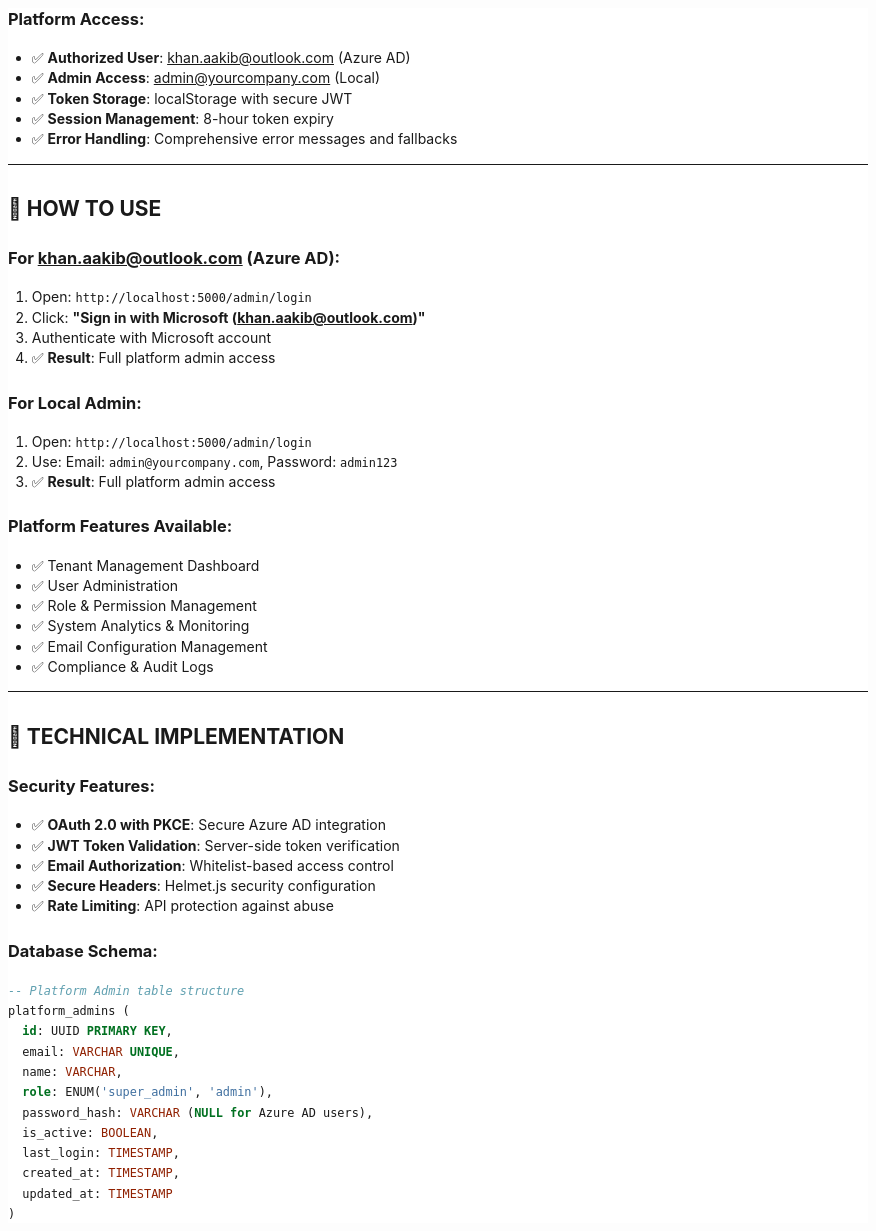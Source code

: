 ### **Platform Access:**

- ✅ **Authorized User**: khan.aakib@outlook.com (Azure AD)
- ✅ **Admin Access**: admin@yourcompany.com (Local)
- ✅ **Token Storage**: localStorage with secure JWT
- ✅ **Session Management**: 8-hour token expiry
- ✅ **Error Handling**: Comprehensive error messages and fallbacks

---

## **🚀 HOW TO USE**

### **For khan.aakib@outlook.com (Azure AD):**

1. Open: `http://localhost:5000/admin/login`
2. Click: **"Sign in with Microsoft (khan.aakib@outlook.com)"**
3. Authenticate with Microsoft account
4. ✅ **Result**: Full platform admin access

### **For Local Admin:**

1. Open: `http://localhost:5000/admin/login`
2. Use: Email: `admin@yourcompany.com`, Password: `admin123`
3. ✅ **Result**: Full platform admin access

### **Platform Features Available:**

- ✅ Tenant Management Dashboard
- ✅ User Administration
- ✅ Role & Permission Management
- ✅ System Analytics & Monitoring
- ✅ Email Configuration Management
- ✅ Compliance & Audit Logs

---

## **🔧 TECHNICAL IMPLEMENTATION**

### **Security Features:**

- ✅ **OAuth 2.0 with PKCE**: Secure Azure AD integration
- ✅ **JWT Token Validation**: Server-side token verification
- ✅ **Email Authorization**: Whitelist-based access control
- ✅ **Secure Headers**: Helmet.js security configuration
- ✅ **Rate Limiting**: API protection against abuse

### **Database Schema:**

```sql
-- Platform Admin table structure
platform_admins (
  id: UUID PRIMARY KEY,
  email: VARCHAR UNIQUE,
  name: VARCHAR,
  role: ENUM('super_admin', 'admin'),
  password_hash: VARCHAR (NULL for Azure AD users),
  is_active: BOOLEAN,
  last_login: TIMESTAMP,
  created_at: TIMESTAMP,
  updated_at: TIMESTAMP
)
```
